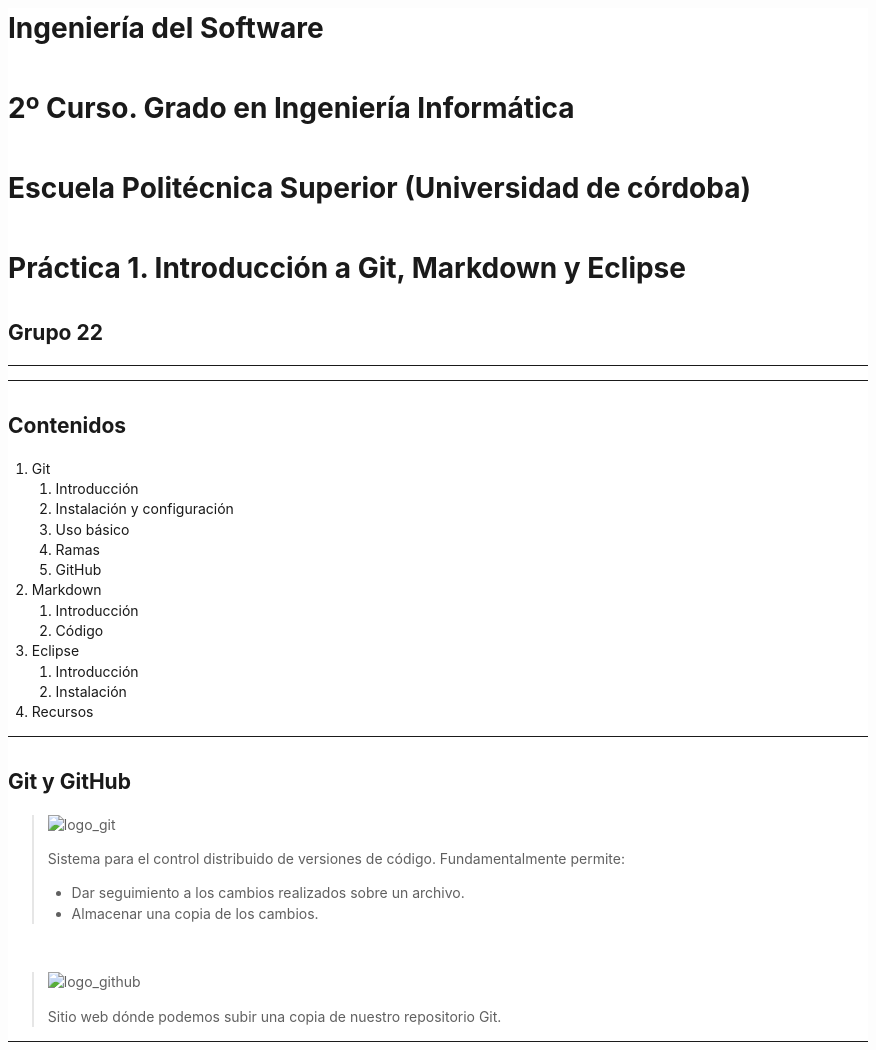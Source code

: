 # Ingeniería del Software
# 2º Curso. Grado en Ingeniería Informática
# Escuela Politécnica Superior (Universidad de córdoba)
# Práctica 1. Introducción a Git, Markdown y Eclipse
## Grupo 22

---
---

## Contenidos

1. Git
    1. Introducción
    2. Instalación y configuración
    3. Uso básico
    4. Ramas
    5. GitHub
2. Markdown
    1. Introducción
    2. Código
3. Eclipse
    1. Introducción
    2. Instalación
4. Recursos

---

## Git y GitHub

>![logo_git](https://git-scm.com/images/logo@2x.png)
>
>Sistema para el control distribuido de versiones
>de código. Fundamentalmente permite:
>
>* Dar seguimiento a los cambios realizados sobre un archivo.
>* Almacenar una copia de los cambios.

<br>

>![logo_github](http://www.myiconfinder.com/uploads/iconsets/256-256-2412e9e2aeec1b5f9dee8ac0ec7bde93.png)
>
> Sitio web dónde podemos subir una copia de
nuestro repositorio Git.

---